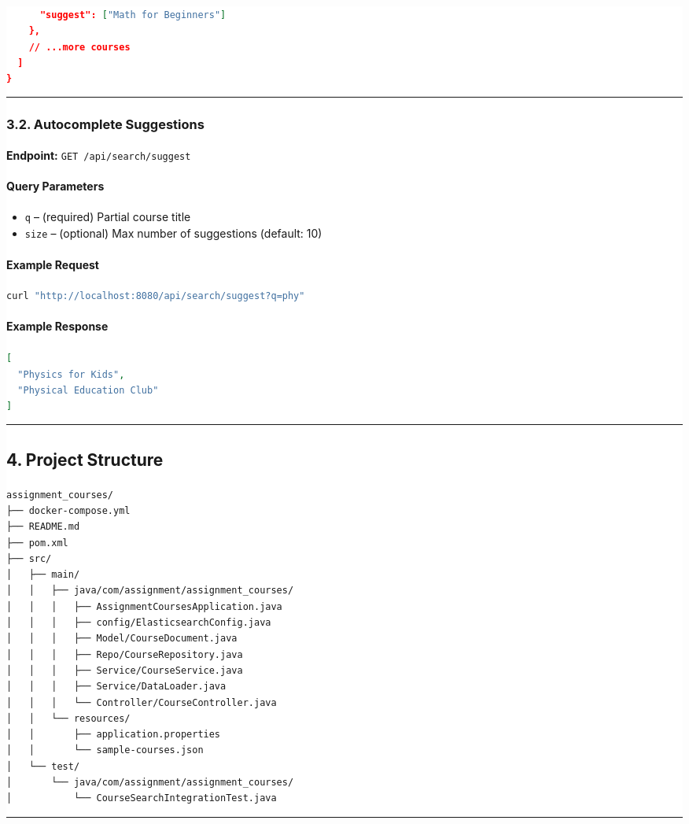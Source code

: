 ```json
      "suggest": ["Math for Beginners"]
    },
    // ...more courses
  ]
}
```

---

### 3.2. Autocomplete Suggestions
**Endpoint:** `GET /api/search/suggest`

#### Query Parameters
- `q` – (required) Partial course title
- `size` – (optional) Max number of suggestions (default: 10)

#### Example Request
```sh
curl "http://localhost:8080/api/search/suggest?q=phy"
```

#### Example Response
```json
[
  "Physics for Kids",
  "Physical Education Club"
]
```

---

## 4. Project Structure
```
assignment_courses/
├── docker-compose.yml
├── README.md
├── pom.xml
├── src/
│   ├── main/
│   │   ├── java/com/assignment/assignment_courses/
│   │   │   ├── AssignmentCoursesApplication.java
│   │   │   ├── config/ElasticsearchConfig.java
│   │   │   ├── Model/CourseDocument.java
│   │   │   ├── Repo/CourseRepository.java
│   │   │   ├── Service/CourseService.java
│   │   │   ├── Service/DataLoader.java
│   │   │   └── Controller/CourseController.java
│   │   └── resources/
│   │       ├── application.properties
│   │       └── sample-courses.json
│   └── test/
│       └── java/com/assignment/assignment_courses/
│           └── CourseSearchIntegrationTest.java
```

---